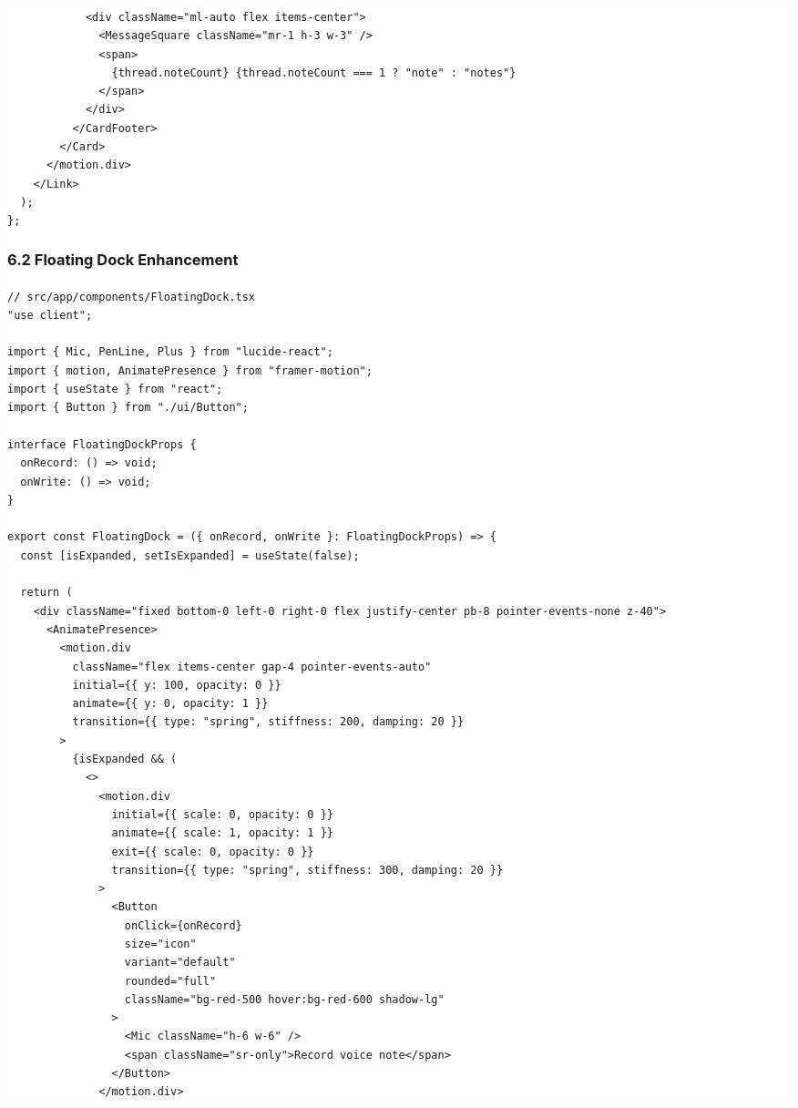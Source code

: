```tsx
            <div className="ml-auto flex items-center">
              <MessageSquare className="mr-1 h-3 w-3" />
              <span>
                {thread.noteCount} {thread.noteCount === 1 ? "note" : "notes"}
              </span>
            </div>
          </CardFooter>
        </Card>
      </motion.div>
    </Link>
  );
};
```

### 6.2 Floating Dock Enhancement

```tsx
// src/app/components/FloatingDock.tsx
"use client";

import { Mic, PenLine, Plus } from "lucide-react";
import { motion, AnimatePresence } from "framer-motion";
import { useState } from "react";
import { Button } from "./ui/Button";

interface FloatingDockProps {
  onRecord: () => void;
  onWrite: () => void;
}

export const FloatingDock = ({ onRecord, onWrite }: FloatingDockProps) => {
  const [isExpanded, setIsExpanded] = useState(false);

  return (
    <div className="fixed bottom-0 left-0 right-0 flex justify-center pb-8 pointer-events-none z-40">
      <AnimatePresence>
        <motion.div
          className="flex items-center gap-4 pointer-events-auto"
          initial={{ y: 100, opacity: 0 }}
          animate={{ y: 0, opacity: 1 }}
          transition={{ type: "spring", stiffness: 200, damping: 20 }}
        >
          {isExpanded && (
            <>
              <motion.div
                initial={{ scale: 0, opacity: 0 }}
                animate={{ scale: 1, opacity: 1 }}
                exit={{ scale: 0, opacity: 0 }}
                transition={{ type: "spring", stiffness: 300, damping: 20 }}
              >
                <Button
                  onClick={onRecord}
                  size="icon"
                  variant="default"
                  rounded="full"
                  className="bg-red-500 hover:bg-red-600 shadow-lg"
                >
                  <Mic className="h-6 w-6" />
                  <span className="sr-only">Record voice note</span>
                </Button>
              </motion.div>

```